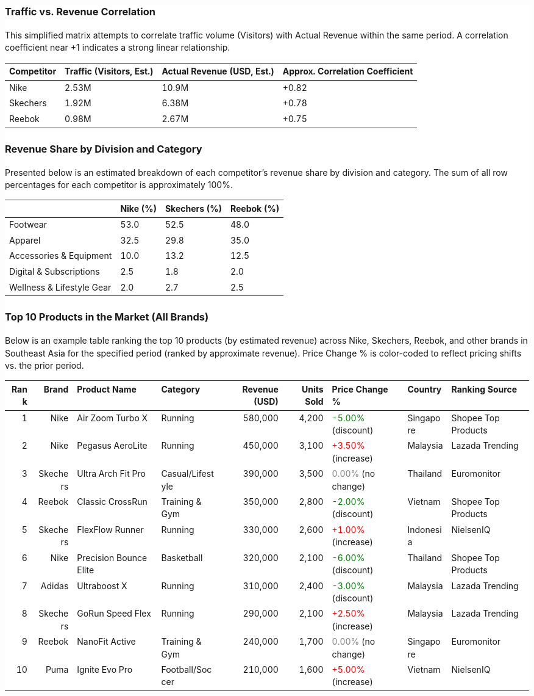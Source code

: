 ### Traffic vs. Revenue Correlation
This simplified matrix attempts to correlate traffic volume (Visitors) with Actual Revenue within the same period. A correlation coefficient near +1 indicates a strong linear relationship.

| Competitor | Traffic (Visitors, Est.) | Actual Revenue (USD, Est.) | Approx. Correlation Coefficient |
|------------|--------------------------|----------------------------|---------------------------------|
| Nike       | 2.53M                   | 10.9M                      | +0.82                            |
| Skechers   | 1.92M                   | 6.38M                      | +0.78                            |
| Reebok     | 0.98M                   | 2.67M                      | +0.75                            |

### Revenue Share by Division and Category
Presented below is an estimated breakdown of each competitor’s revenue share by division and category. The sum of all row percentages for each competitor is approximately 100%.

|                            | Nike (%) | Skechers (%) | Reebok (%) |
|----------------------------|----------|--------------|------------|
| Footwear                   | 53.0     | 52.5         | 48.0       |
| Apparel                    | 32.5     | 29.8         | 35.0       |
| Accessories & Equipment    | 10.0     | 13.2         | 12.5       |
| Digital & Subscriptions    | 2.5      | 1.8          | 2.0        |
| Wellness & Lifestyle Gear  | 2.0      | 2.7          | 2.5        |


### Top 10 Products in the Market (All Brands)
Below is an example table ranking the top 10 products (by estimated revenue) across Nike, Skechers, Reebok, and other brands in Southeast Asia for the specified period (ranked by approximate revenue). Price Change % is color-coded to reflect pricing shifts vs. the prior period.

| Rank | Brand     | Product Name               | Category          | Revenue (USD) | Units Sold | Price Change %                               | Country   | Ranking Source               |
|-----:|----------:|:---------------------------|:------------------|--------------:|-----------:|:---------------------------------------------|:----------|:-----------------------------|
| 1    | Nike      | Air Zoom Turbo X           | Running           | 580,000       | 4,200      | <span style="color:green">-5.00%</span> (discount)   | Singapore | Shopee Top Products          |
| 2    | Nike      | Pegasus AeroLite           | Running           | 450,000       | 3,100      | <span style="color:red">+3.50%</span> (increase)      | Malaysia  | Lazada Trending             |
| 3    | Skechers  | Ultra Arch Fit Pro        | Casual/Lifestyle  | 390,000       | 3,500      | <span style="color:gray">0.00%</span> (no change)    | Thailand  | Euromonitor                 |
| 4    | Reebok    | Classic CrossRun           | Training & Gym    | 350,000       | 2,800      | <span style="color:green">-2.00%</span> (discount)   | Vietnam   | Shopee Top Products          |
| 5    | Skechers  | FlexFlow Runner            | Running           | 330,000       | 2,600      | <span style="color:red">+1.00%</span> (increase)      | Indonesia | NielsenIQ                   |
| 6    | Nike      | Precision Bounce Elite     | Basketball        | 320,000       | 2,100      | <span style="color:green">-6.00%</span> (discount)   | Thailand  | Shopee Top Products          |
| 7    | Adidas    | Ultraboost X              | Running           | 310,000       | 2,400      | <span style="color:green">-3.00%</span> (discount)   | Malaysia  | Lazada Trending             |
| 8    | Skechers  | GoRun Speed Flex           | Running           | 290,000       | 2,100      | <span style="color:red">+2.50%</span> (increase)      | Malaysia  | Lazada Trending             |
| 9    | Reebok    | NanoFit Active            | Training & Gym    | 240,000       | 1,700      | <span style="color:gray">0.00%</span> (no change)    | Singapore | Euromonitor                 |
| 10   | Puma      | Ignite Evo Pro            | Football/Soccer   | 210,000       | 1,600      | <span style="color:red">+5.00%</span> (increase)      | Vietnam   | NielsenIQ                   |
